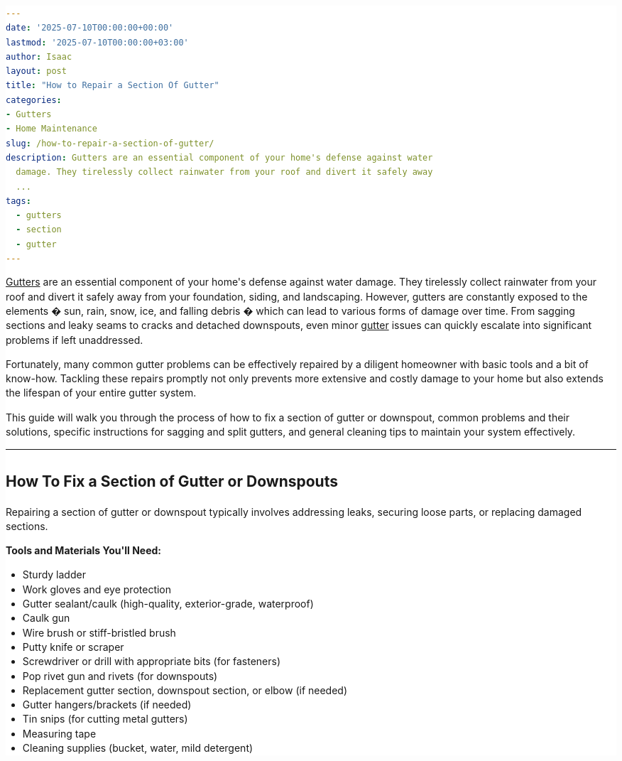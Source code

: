 ```yaml
---
date: '2025-07-10T00:00:00+00:00'
lastmod: '2025-07-10T00:00:00+03:00'
author: Isaac
layout: post
title: "How to Repair a Section Of Gutter"
categories:
- Gutters
- Home Maintenance
slug: /how-to-repair-a-section-of-gutter/
description: Gutters are an essential component of your home's defense against water
  damage. They tirelessly collect rainwater from your roof and divert it safely away
  ...
tags: 
  - gutters
  - section
  - gutter
---
```

[Gutters](/posts/all-american-gutters-reviews/) are an essential component of your home's defense against water damage. They tirelessly collect rainwater from your roof and divert it safely away from your foundation, siding, and landscaping. However, gutters are constantly exposed to the elements � sun, rain, snow, ice, and falling debris � which can lead to various forms of damage over time. From sagging sections and leaky seams to cracks and detached downspouts, even minor [gutter](/posts/are-gutters-necessary/) issues can quickly escalate into significant problems if left unaddressed.

Fortunately, many common gutter problems can be effectively repaired by a diligent homeowner with basic tools and a bit of know-how. Tackling these repairs promptly not only prevents more extensive and costly damage to your home but also extends the lifespan of your entire gutter system.

This guide will walk you through the process of how to fix a section of gutter or downspout, common problems and their solutions, specific instructions for sagging and split gutters, and general cleaning tips to maintain your system effectively.

---

## How To Fix a Section of Gutter or Downspouts

Repairing a section of gutter or downspout typically involves addressing leaks, securing loose parts, or replacing damaged sections.

**Tools and Materials You'll Need:**
* Sturdy ladder
* Work gloves and eye protection
* Gutter sealant/caulk (high-quality, exterior-grade, waterproof)
* Caulk gun
* Wire brush or stiff-bristled brush
* Putty knife or scraper
* Screwdriver or drill with appropriate bits (for fasteners)
* Pop rivet gun and rivets (for downspouts)
* Replacement gutter section, downspout section, or elbow (if needed)
* Gutter hangers/brackets (if needed)
* Tin snips (for cutting metal gutters)
* Measuring tape
* Cleaning supplies (bucket, water, mild detergent)
